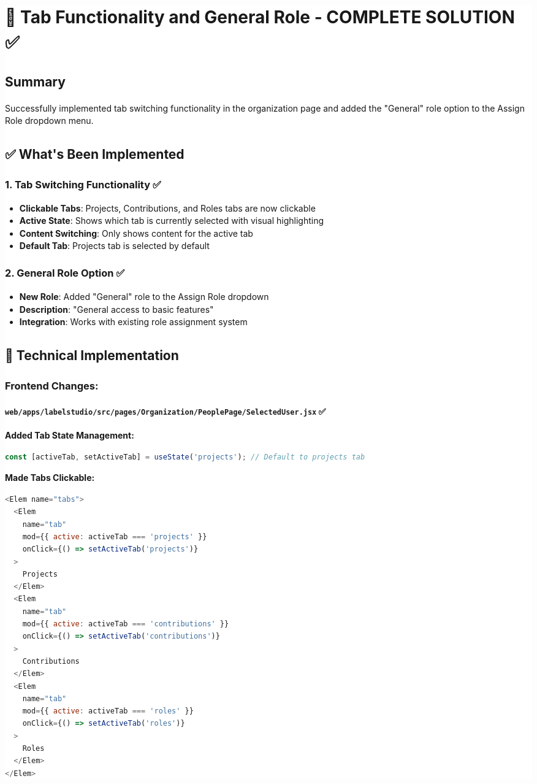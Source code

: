 # 🎯 Tab Functionality and General Role - COMPLETE SOLUTION ✅

## Summary
Successfully implemented tab switching functionality in the organization page and added the "General" role option to the Assign Role dropdown menu.

## ✅ What's Been Implemented

### **1. Tab Switching Functionality** ✅
- **Clickable Tabs**: Projects, Contributions, and Roles tabs are now clickable
- **Active State**: Shows which tab is currently selected with visual highlighting
- **Content Switching**: Only shows content for the active tab
- **Default Tab**: Projects tab is selected by default

### **2. General Role Option** ✅
- **New Role**: Added "General" role to the Assign Role dropdown
- **Description**: "General access to basic features"
- **Integration**: Works with existing role assignment system

## 🔧 Technical Implementation

### **Frontend Changes:**

#### **`web/apps/labelstudio/src/pages/Organization/PeoplePage/SelectedUser.jsx`** ✅

**Added Tab State Management:**
```javascript
const [activeTab, setActiveTab] = useState('projects'); // Default to projects tab
```

**Made Tabs Clickable:**
```javascript
<Elem name="tabs">
  <Elem 
    name="tab" 
    mod={{ active: activeTab === 'projects' }}
    onClick={() => setActiveTab('projects')}
  >
    Projects
  </Elem>
  <Elem 
    name="tab" 
    mod={{ active: activeTab === 'contributions' }}
    onClick={() => setActiveTab('contributions')}
  >
    Contributions
  </Elem>
  <Elem 
    name="tab" 
    mod={{ active: activeTab === 'roles' }}
    onClick={() => setActiveTab('roles')}
  >
    Roles
  </Elem>
</Elem>
```
